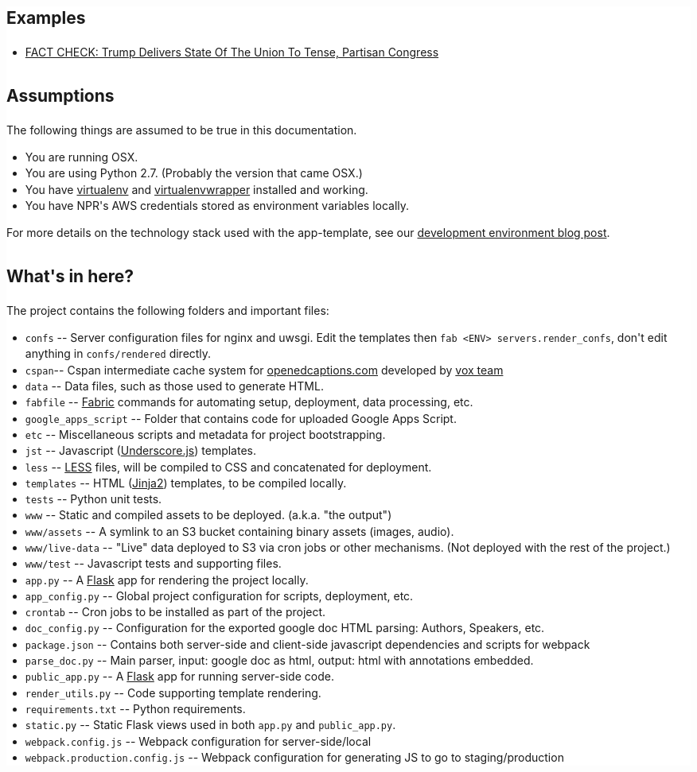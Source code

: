 Examples
--------

* [FACT CHECK: Trump Delivers State Of The Union To Tense, Partisan Congress](https://www.npr.org/2020/02/04/800983688/fact-check-president-trump-delivers-his-3rd-state-of-the-union-address)

Assumptions
-----------

The following things are assumed to be true in this documentation.

* You are running OSX.
* You are using Python 2.7. (Probably the version that came OSX.)
* You have [virtualenv](https://pypi.python.org/pypi/virtualenv) and [virtualenvwrapper](https://pypi.python.org/pypi/virtualenvwrapper) installed and working.
* You have NPR's AWS credentials stored as environment variables locally.

For more details on the technology stack used with the app-template, see our [development environment blog post](http://blog.apps.npr.org/2013/06/06/how-to-setup-a-developers-environment.html).

What's in here?
---------------

The project contains the following folders and important files:

* ``confs`` -- Server configuration files for nginx and uwsgi. Edit the templates then ``fab <ENV> servers.render_confs``, don't edit anything in ``confs/rendered`` directly.
* ``cspan``-- Cspan intermediate cache system for [openedcaptions.com](https://openedcaptions.com/) developed by [vox team](https://github.com/voxmedia/c-span_opened_captions_server)
* ``data`` -- Data files, such as those used to generate HTML.
* ``fabfile`` -- [Fabric](http://docs.fabfile.org/en/latest/) commands for automating setup, deployment, data processing, etc.
* ``google_apps_script`` -- Folder that contains code for uploaded Google Apps Script.
* ``etc`` -- Miscellaneous scripts and metadata for project bootstrapping.
* ``jst`` -- Javascript ([Underscore.js](http://documentcloud.github.com/underscore/#template)) templates.
* ``less`` -- [LESS](http://lesscss.org/) files, will be compiled to CSS and concatenated for deployment.
* ``templates`` -- HTML ([Jinja2](http://jinja.pocoo.org/docs/)) templates, to be compiled locally.
* ``tests`` -- Python unit tests.
* ``www`` -- Static and compiled assets to be deployed. (a.k.a. "the output")
* ``www/assets`` -- A symlink to an S3 bucket containing binary assets (images, audio).
* ``www/live-data`` -- "Live" data deployed to S3 via cron jobs or other mechanisms. (Not deployed with the rest of the project.)
* ``www/test`` -- Javascript tests and supporting files.
* ``app.py`` -- A [Flask](http://flask.pocoo.org/) app for rendering the project locally.
* ``app_config.py`` -- Global project configuration for scripts, deployment, etc.
* ``crontab`` -- Cron jobs to be installed as part of the project.
* ``doc_config.py`` -- Configuration for the exported google doc HTML parsing: Authors, Speakers, etc.
* ``package.json`` -- Contains both server-side and client-side javascript dependencies and scripts for webpack
* ``parse_doc.py`` -- Main parser, input: google doc as html, output: html with annotations embedded.
* ``public_app.py`` -- A [Flask](http://flask.pocoo.org/) app for running server-side code.
* ``render_utils.py`` -- Code supporting template rendering.
* ``requirements.txt`` -- Python requirements.
* ``static.py`` -- Static Flask views used in both ``app.py`` and ``public_app.py``.
* ``webpack.config.js`` -- Webpack configuration for server-side/local
* ``webpack.production.config.js`` -- Webpack configuration for generating JS to go to staging/production
